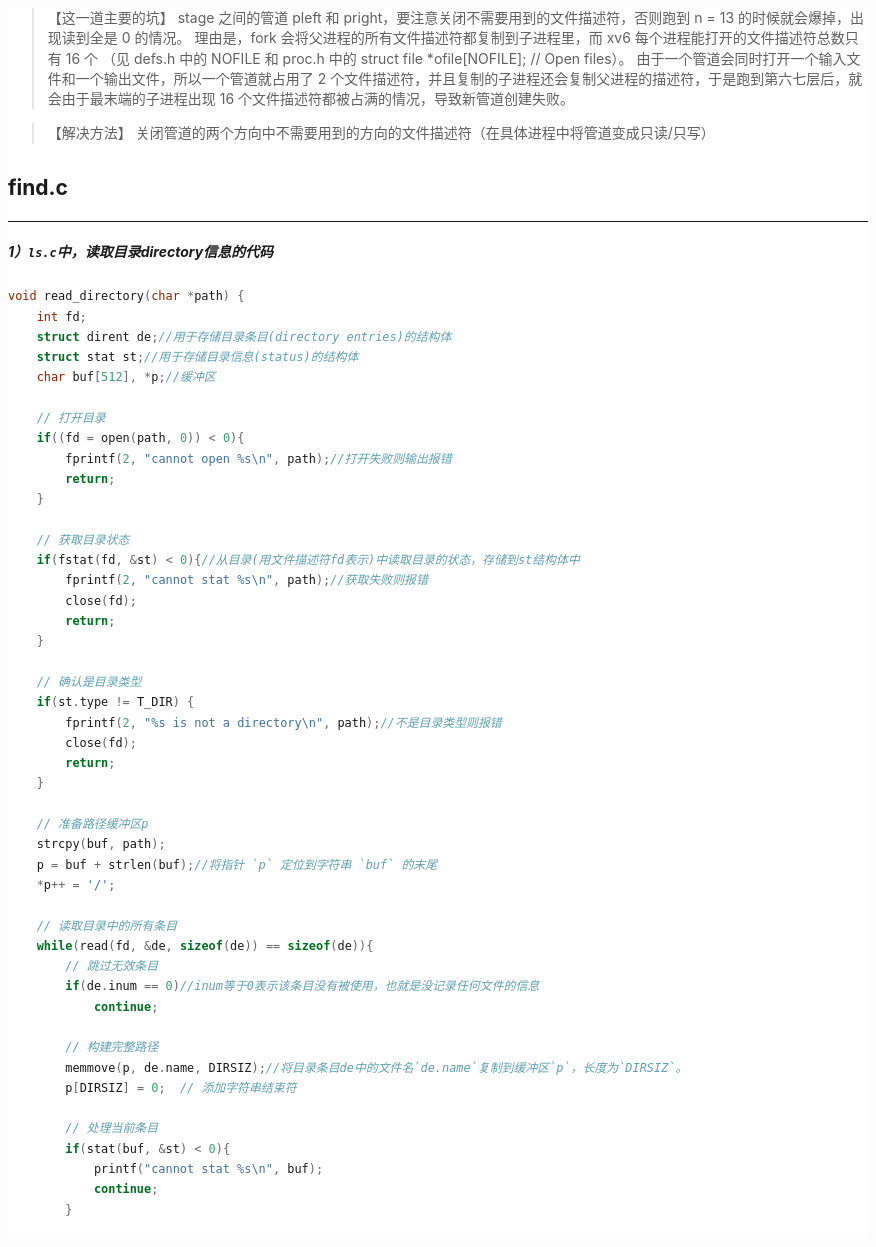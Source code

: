 
>【这一道主要的坑】
>    stage 之间的管道 pleft 和 pright，要注意关闭不需要用到的文件描述符，否则跑到 n = 13 的时候就会爆掉，出现读到全是 0 的情况。
>    理由是，fork 会将父进程的所有文件描述符都复制到子进程里，而 xv6 每个进程能打开的文件描述符总数只有 16 个 （见 defs.h 中的 NOFILE 和 proc.h 中的 struct file *ofile[NOFILE]; // Open files）。
>    由于一个管道会同时打开一个输入文件和一个输出文件，所以一个管道就占用了 2 个文件描述符，并且复制的子进程还会复制父进程的描述符，于是跑到第六七层后，就会由于最末端的子进程出现 16 个文件描述符都被占满的情况，导致新管道创建失败。

>【解决方法】
>    关闭管道的两个方向中不需要用到的方向的文件描述符（在具体进程中将管道变成只读/只写）


## find.c
---
##### 1）`ls.c`中，读取目录directory信息的代码

```c
void read_directory(char *path) {
    int fd;
    struct dirent de;//用于存储目录条目(directory entries)的结构体
    struct stat st;//用于存储目录信息(status)的结构体
    char buf[512], *p;//缓冲区
    
    // 打开目录
    if((fd = open(path, 0)) < 0){
        fprintf(2, "cannot open %s\n", path);//打开失败则输出报错
        return;
    }
    
    // 获取目录状态
    if(fstat(fd, &st) < 0){//从目录(用文件描述符fd表示)中读取目录的状态，存储到st结构体中
        fprintf(2, "cannot stat %s\n", path);//获取失败则报错
        close(fd);
        return;
    }
    
    // 确认是目录类型
    if(st.type != T_DIR) {
        fprintf(2, "%s is not a directory\n", path);//不是目录类型则报错
        close(fd);
        return;
    }
    
    // 准备路径缓冲区p
    strcpy(buf, path);
    p = buf + strlen(buf);//将指针 `p` 定位到字符串 `buf` 的末尾
    *p++ = '/';
    
    // 读取目录中的所有条目
    while(read(fd, &de, sizeof(de)) == sizeof(de)){
        // 跳过无效条目
        if(de.inum == 0)//inum等于0表示该条目没有被使用，也就是没记录任何文件的信息
            continue;
        
        // 构建完整路径
        memmove(p, de.name, DIRSIZ);//将目录条目de中的文件名`de.name`复制到缓冲区`p`，长度为`DIRSIZ`。
        p[DIRSIZ] = 0;  // 添加字符串结束符
        
        // 处理当前条目
        if(stat(buf, &st) < 0){
            printf("cannot stat %s\n", buf);
            continue;
        }
        
```